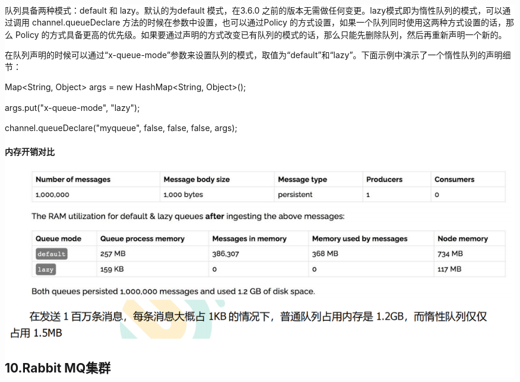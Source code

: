 队列具备两种模式：default 和 lazy。默认的为default 模式，在3.6.0 之前的版本无需做任何变更。lazy模式即为惰性队列的模式，可以通过调用 channel.queueDeclare 方法的时候在参数中设置，也可以通过Policy 的方式设置，如果一个队列同时使用这两种方式设置的话，那么 Policy 的方式具备更高的优先级。如果要通过声明的方式改变已有队列的模式的话，那么只能先删除队列，然后再重新声明一个新的。

在队列声明的时候可以通过“x-queue-mode”参数来设置队列的模式，取值为“default”和“lazy”。下面示例中演示了一个惰性队列的声明细节：

Map<String, Object> args = new HashMap<String, Object>();

args.put("x-queue-mode", "lazy");

channel.queueDeclare("myqueue", false, false, false, args);

#### **内存开销对比** 

![image-20221120085954927](RabbitMQ.assets/image-20221120085954927.png)



## 10.Rabbit MQ集群

